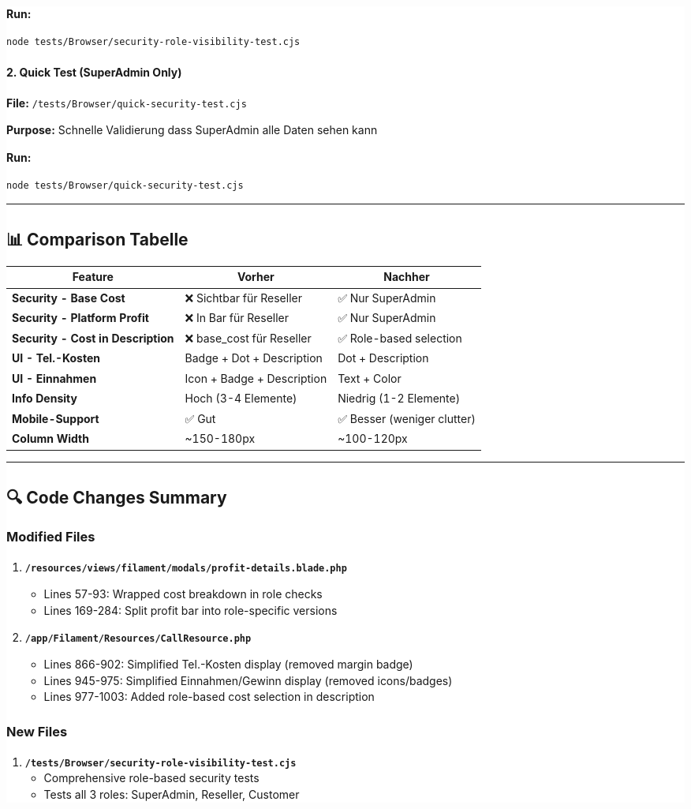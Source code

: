 **Run:**
```bash
node tests/Browser/security-role-visibility-test.cjs
```

#### 2. Quick Test (SuperAdmin Only)
**File:** `/tests/Browser/quick-security-test.cjs`

**Purpose:** Schnelle Validierung dass SuperAdmin alle Daten sehen kann

**Run:**
```bash
node tests/Browser/quick-security-test.cjs
```

---

## 📊 Comparison Tabelle

| Feature | Vorher | Nachher |
|---------|--------|---------|
| **Security - Base Cost** | ❌ Sichtbar für Reseller | ✅ Nur SuperAdmin |
| **Security - Platform Profit** | ❌ In Bar für Reseller | ✅ Nur SuperAdmin |
| **Security - Cost in Description** | ❌ base_cost für Reseller | ✅ Role-based selection |
| **UI - Tel.-Kosten** | Badge + Dot + Description | Dot + Description |
| **UI - Einnahmen** | Icon + Badge + Description | Text + Color |
| **Info Density** | Hoch (3-4 Elemente) | Niedrig (1-2 Elemente) |
| **Mobile-Support** | ✅ Gut | ✅ Besser (weniger clutter) |
| **Column Width** | ~150-180px | ~100-120px |

---

## 🔍 Code Changes Summary

### Modified Files

1. **`/resources/views/filament/modals/profit-details.blade.php`**
   - Lines 57-93: Wrapped cost breakdown in role checks
   - Lines 169-284: Split profit bar into role-specific versions

2. **`/app/Filament/Resources/CallResource.php`**
   - Lines 866-902: Simplified Tel.-Kosten display (removed margin badge)
   - Lines 945-975: Simplified Einnahmen/Gewinn display (removed icons/badges)
   - Lines 977-1003: Added role-based cost selection in description

### New Files

1. **`/tests/Browser/security-role-visibility-test.cjs`**
   - Comprehensive role-based security tests
   - Tests all 3 roles: SuperAdmin, Reseller, Customer
